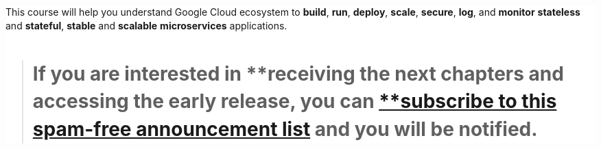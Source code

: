 This course will help you understand Google Cloud ecosystem to **build**, **run**, **deploy**, **scale**, **secure**, **log**, and **monitor** **stateless** and **stateful**, **stable** and **scalable** **microservices** applications.
> # If you are interested in **receiving the next chapters **and accessing **the early release**, you can [**subscribe to this spam-free announcement list](https://app.getresponse.com/site2/google_kubernetes_engine_by_examples?u=hWKcs&webforms_id=BTQ6h)** and you will be notified.
